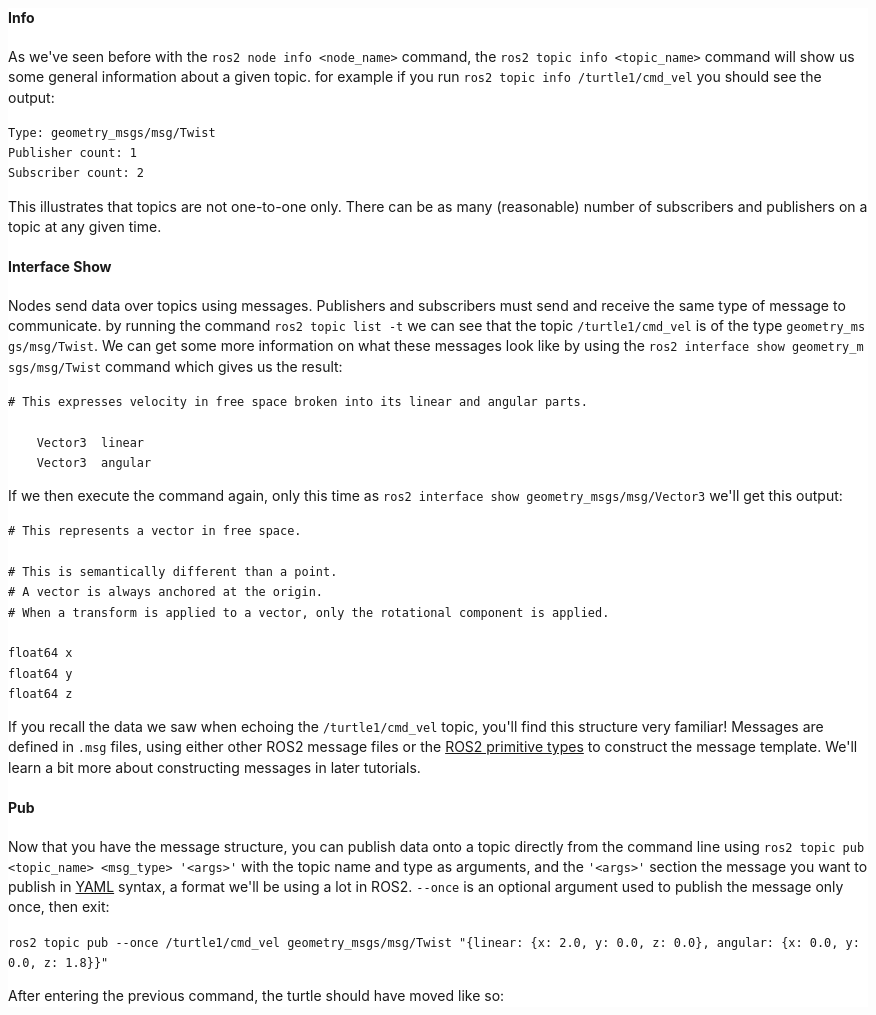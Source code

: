 #### Info
As we've seen before with the ```ros2 node info <node_name>``` command, the ```ros2 topic info <topic_name>``` command will show us some general information about a given topic. for example if you run ```ros2 topic info /turtle1/cmd_vel``` you should see the output:
```
Type: geometry_msgs/msg/Twist
Publisher count: 1
Subscriber count: 2
```
This illustrates that topics are not one-to-one only. There can be as many (reasonable) number of subscribers and publishers on a topic at any given time.

#### Interface Show
Nodes send data over topics using messages. Publishers and subscribers must send and receive the same type of message to communicate. by running the command ```ros2 topic list -t``` we can see that the topic ```/turtle1/cmd_vel``` is of the type ```geometry_msgs/msg/Twist```. We can get some more information on what these messages look like by using the ```ros2 interface show geometry_msgs/msg/Twist``` command which gives us the result:
```
# This expresses velocity in free space broken into its linear and angular parts.

    Vector3  linear
    Vector3  angular
```
If we then execute the command again, only this time as ```ros2 interface show geometry_msgs/msg/Vector3``` we'll get this output:
```
# This represents a vector in free space.

# This is semantically different than a point.
# A vector is always anchored at the origin.
# When a transform is applied to a vector, only the rotational component is applied.

float64 x
float64 y
float64 z
```
If you recall the data we saw when echoing the ```/turtle1/cmd_vel``` topic, you'll find this structure very familiar! Messages are defined in ```.msg``` files, using either other ROS2 message files or the [ROS2 primitive types](https://design.ros2.org/articles/interface_definition.html) to construct the message template. We'll learn a bit more about constructing messages in later tutorials.

#### Pub
Now that you have the message structure, you can publish data onto a topic directly from the command line using ```ros2 topic pub <topic_name> <msg_type> '<args>'``` with the topic name and type as arguments, and the ```'<args>'``` section the message you want to publish in [YAML](https://en.wikipedia.org/wiki/YAML) syntax, a format we'll be using a lot in ROS2. ```--once``` is an optional argument used to publish the message only once, then exit:
```
ros2 topic pub --once /turtle1/cmd_vel geometry_msgs/msg/Twist "{linear: {x: 2.0, y: 0.0, z: 0.0}, angular: {x: 0.0, y: 0.0, z: 1.8}}"
```
After entering the previous command, the turtle should have moved like so: